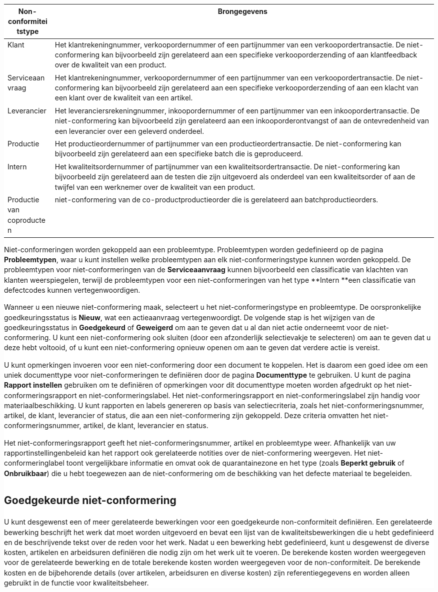 | Non-conformiteitstype   | Brongegevens                                                                                                                                                                                                                          |
|-----------------------|---------------------------------------------------------------------------------------------------------------------------------------------------------------------------------------------------------------------------------------------|
| Klant              | Het klantrekeningnummer, verkoopordernummer of een partijnummer van een verkoopordertransactie. De niet-conformering kan bijvoorbeeld zijn gerelateerd aan een specifieke verkooporderzending of aan klantfeedback over de kwaliteit van een product.       |
| Serviceaanvraag       | Het klantrekeningnummer, verkoopordernummer of een partijnummer van een verkoopordertransactie. De niet-conformering kan bijvoorbeeld zijn gerelateerd aan een specifieke verkooporderzending of aan een klacht van een klant over de kwaliteit van een artikel.     |
| Leverancier                | Het leveranciersrekeningnummer, inkoopordernummer of een partijnummer van een inkoopordertransactie. De niet-conformering kan bijvoorbeeld zijn gerelateerd aan een inkooporderontvangst of aan de ontevredenheid van een leverancier over een geleverd onderdeel. |
| Productie            | Het productieordernummer of partijnummer van een productieordertransactie. De niet-conformering kan bijvoorbeeld zijn gerelateerd aan een specifieke batch die is geproduceerd.                                                                      |
| Intern              | Het kwaliteitsordernummer of partijnummer van een kwaliteitsordertransactie. De niet-conformering kan bijvoorbeeld zijn gerelateerd aan de testen die zijn uitgevoerd als onderdeel van een kwaliteitsorder of aan de twijfel van een werknemer over de kwaliteit van een product.     |
| Productie van coproducten | niet-conformering van de co-productproductieorder die is gerelateerd aan batchproductieorders.                                                                                                                                                    |

Niet-conformeringen worden gekoppeld aan een probleemtype. Probleemtypen worden gedefinieerd op de pagina **Probleemtypen**, waar u kunt instellen welke probleemtypen aan elk niet-conformeringstype kunnen worden gekoppeld. De probleemtypen voor niet-conformeringen van de **Serviceaanvraag** kunnen bijvoorbeeld een classificatie van klachten van klanten weerspiegelen, terwijl de probleemtypen voor een niet-conformeringen van het type **Intern **een classificatie van defectcodes kunnen vertegenwoordigen. 

Wanneer u een nieuwe niet-conformering maak, selecteert u het niet-conformeringstype en probleemtype. De oorspronkelijke goedkeuringsstatus is **Nieuw**, wat een actieaanvraag vertegenwoordigt. De volgende stap is het wijzigen van de goedkeuringsstatus in **Goedgekeurd** of **Geweigerd** om aan te geven dat u al dan niet actie onderneemt voor de niet-conformering. U kunt een niet-conformering ook sluiten (door een afzonderlijk selectievakje te selecteren) om aan te geven dat u deze hebt voltooid, of u kunt een niet-conformering opnieuw openen om aan te geven dat verdere actie is vereist. 

U kunt opmerkingen invoeren voor een niet-conformering door een document te koppelen. Het is daarom een goed idee om een uniek documenttype voor niet-conformeringen te definiëren door de pagina **Documenttype** te gebruiken. U kunt de pagina **Rapport instellen** gebruiken om te definiëren of opmerkingen voor dit documenttype moeten worden afgedrukt op het niet-conformeringsrapport en niet-conformeringslabel. Het niet-conformeringsrapport en niet-conformeringslabel zijn handig voor materiaalbeschikking. U kunt rapporten en labels genereren op basis van selectiecriteria, zoals het niet-conformeringsnummer, artikel, de klant, leverancier of status, die aan een niet-conformering zijn gekoppeld. Deze criteria omvatten het niet-conformeringsnummer, artikel, de klant, leverancier en status. 

Het niet-conformeringsrapport geeft het niet-conformeringsnummer, artikel en probleemtype weer. Afhankelijk van uw rapportinstellingenbeleid kan het rapport ook gerelateerde notities over de niet-conformering weergeven. Het niet-conformeringlabel toont vergelijkbare informatie en omvat ook de quarantainezone en het type (zoals **Beperkt gebruik** of **Onbruikbaar**) die u hebt toegewezen aan de niet-conformering om de beschikking van het defecte materiaal te begeleiden.

## <a name="approved-nonconformance"></a>Goedgekeurde niet-conformering
U kunt desgewenst een of meer gerelateerde bewerkingen voor een goedgekeurde non-conformiteit definiëren. Een gerelateerde bewerking beschrijft het werk dat moet worden uitgevoerd en bevat een lijst van de kwaliteitsbewerkingen die u hebt gedefinieerd en de beschrijvende tekst over de reden voor het werk. Nadat u een bewerking hebt gedefinieerd, kunt u desgewenst de diverse kosten, artikelen en arbeidsuren definiëren die nodig zijn om het werk uit te voeren. De berekende kosten worden weergegeven voor de gerelateerde bewerking en de totale berekende kosten worden weergegeven voor de non-conformiteit. De berekende kosten en de bijbehorende details (over artikelen, arbeidsuren en diverse kosten) zijn referentiegegevens en worden alleen gebruikt in de functie voor kwaliteitsbeheer. 
